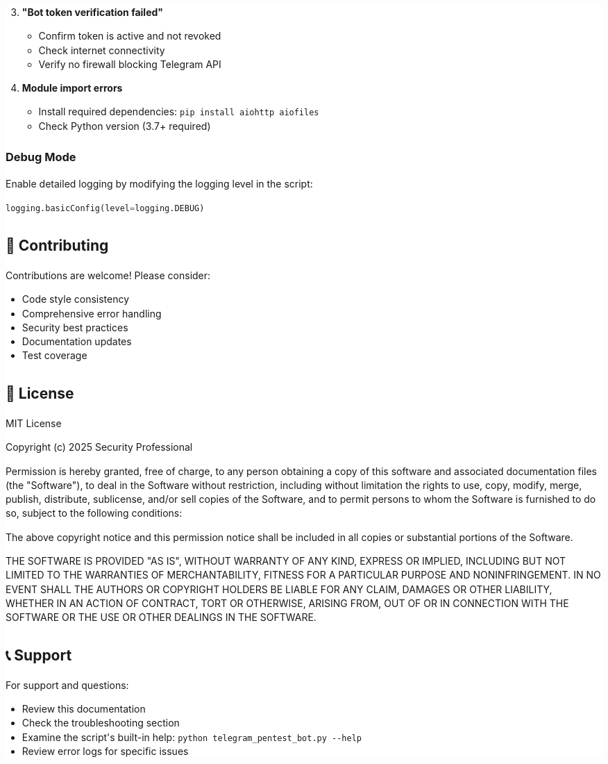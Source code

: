 3. **"Bot token verification failed"**
   - Confirm token is active and not revoked
   - Check internet connectivity
   - Verify no firewall blocking Telegram API

4. **Module import errors**
   - Install required dependencies: `pip install aiohttp aiofiles`
   - Check Python version (3.7+ required)

### Debug Mode

Enable detailed logging by modifying the logging level in the script:
```python
logging.basicConfig(level=logging.DEBUG)
```

## 🤝 Contributing

Contributions are welcome! Please consider:

- Code style consistency
- Comprehensive error handling
- Security best practices
- Documentation updates
- Test coverage

## 📄 License

MIT License

Copyright (c) 2025 Security Professional

Permission is hereby granted, free of charge, to any person obtaining a copy
of this software and associated documentation files (the "Software"), to deal
in the Software without restriction, including without limitation the rights
to use, copy, modify, merge, publish, distribute, sublicense, and/or sell
copies of the Software, and to permit persons to whom the Software is
furnished to do so, subject to the following conditions:

The above copyright notice and this permission notice shall be included in all
copies or substantial portions of the Software.

THE SOFTWARE IS PROVIDED "AS IS", WITHOUT WARRANTY OF ANY KIND, EXPRESS OR
IMPLIED, INCLUDING BUT NOT LIMITED TO THE WARRANTIES OF MERCHANTABILITY,
FITNESS FOR A PARTICULAR PURPOSE AND NONINFRINGEMENT. IN NO EVENT SHALL THE
AUTHORS OR COPYRIGHT HOLDERS BE LIABLE FOR ANY CLAIM, DAMAGES OR OTHER
LIABILITY, WHETHER IN AN ACTION OF CONTRACT, TORT OR OTHERWISE, ARISING FROM,
OUT OF OR IN CONNECTION WITH THE SOFTWARE OR THE USE OR OTHER DEALINGS IN THE
SOFTWARE.

## 📞 Support

For support and questions:
- Review this documentation
- Check the troubleshooting section
- Examine the script's built-in help: `python telegram_pentest_bot.py --help`
- Review error logs for specific issues
